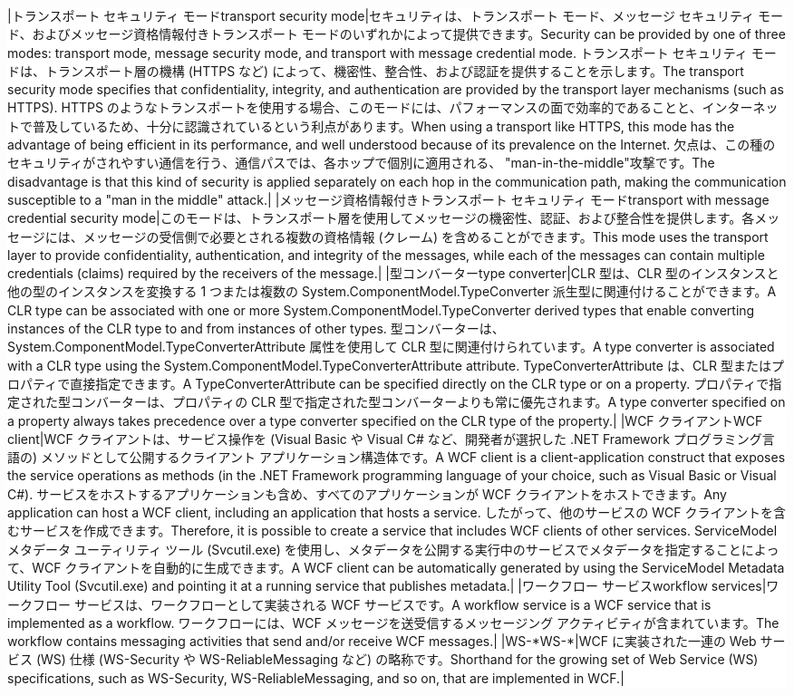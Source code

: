 |<span data-ttu-id="f872a-231">トランスポート セキュリティ モード</span><span class="sxs-lookup"><span data-stu-id="f872a-231">transport security mode</span></span>|<span data-ttu-id="f872a-232">セキュリティは、トランスポート モード、メッセージ セキュリティ モード、およびメッセージ資格情報付きトランスポート モードのいずれかによって提供できます。</span><span class="sxs-lookup"><span data-stu-id="f872a-232">Security can be provided by one of three modes: transport mode, message security mode, and transport with message credential mode.</span></span> <span data-ttu-id="f872a-233">トランスポート セキュリティ モードは、トランスポート層の機構 (HTTPS など) によって、機密性、整合性、および認証を提供することを示します。</span><span class="sxs-lookup"><span data-stu-id="f872a-233">The transport security mode specifies that confidentiality, integrity, and authentication are provided by the transport layer mechanisms (such as HTTPS).</span></span> <span data-ttu-id="f872a-234">HTTPS のようなトランスポートを使用する場合、このモードには、パフォーマンスの面で効率的であることと、インターネットで普及しているため、十分に認識されているという利点があります。</span><span class="sxs-lookup"><span data-stu-id="f872a-234">When using a transport like HTTPS, this mode has the advantage of being efficient in its performance, and well understood because of its prevalence on the Internet.</span></span> <span data-ttu-id="f872a-235">欠点は、この種のセキュリティがされやすい通信を行う、通信パスでは、各ホップで個別に適用される、 &quot;man-in-the-middle&quot;攻撃です。</span><span class="sxs-lookup"><span data-stu-id="f872a-235">The disadvantage is that this kind of security is applied separately on each hop in the communication path, making the communication susceptible to a &quot;man in the middle&quot; attack.</span></span>|
|<span data-ttu-id="f872a-236">メッセージ資格情報付きトランスポート セキュリティ モード</span><span class="sxs-lookup"><span data-stu-id="f872a-236">transport with message credential security mode</span></span>|<span data-ttu-id="f872a-237">このモードは、トランスポート層を使用してメッセージの機密性、認証、および整合性を提供します。各メッセージには、メッセージの受信側で必要とされる複数の資格情報 (クレーム) を含めることができます。</span><span class="sxs-lookup"><span data-stu-id="f872a-237">This mode uses the transport layer to provide confidentiality, authentication, and integrity of the messages, while each of the messages can contain multiple credentials (claims) required by the receivers of the message.</span></span>|
|<span data-ttu-id="f872a-238">型コンバーター</span><span class="sxs-lookup"><span data-stu-id="f872a-238">type converter</span></span>|<span data-ttu-id="f872a-239">CLR 型は、CLR 型のインスタンスと他の型のインスタンスを変換する 1 つまたは複数の System.ComponentModel.TypeConverter 派生型に関連付けることができます。</span><span class="sxs-lookup"><span data-stu-id="f872a-239">A CLR type can be associated with one or more System.ComponentModel.TypeConverter derived types that enable converting instances of the CLR type to and from instances of other types.</span></span> <span data-ttu-id="f872a-240">型コンバーターは、System.ComponentModel.TypeConverterAttribute 属性を使用して CLR 型に関連付けられています。</span><span class="sxs-lookup"><span data-stu-id="f872a-240">A type converter is associated with a CLR type using the System.ComponentModel.TypeConverterAttribute attribute.</span></span>  <span data-ttu-id="f872a-241">TypeConverterAttribute は、CLR 型またはプロパティで直接指定できます。</span><span class="sxs-lookup"><span data-stu-id="f872a-241">A TypeConverterAttribute can be specified directly on the CLR type or on a property.</span></span> <span data-ttu-id="f872a-242">プロパティで指定された型コンバーターは、プロパティの CLR 型で指定された型コンバーターよりも常に優先されます。</span><span class="sxs-lookup"><span data-stu-id="f872a-242">A type converter specified on a property always takes precedence over a type converter specified on the CLR type of the property.</span></span>|
|<span data-ttu-id="f872a-243">WCF クライアント</span><span class="sxs-lookup"><span data-stu-id="f872a-243">WCF client</span></span>|<span data-ttu-id="f872a-244">WCF クライアントは、サービス操作を (Visual Basic や Visual C# など、開発者が選択した .NET Framework プログラミング言語の) メソッドとして公開するクライアント アプリケーション構造体です。</span><span class="sxs-lookup"><span data-stu-id="f872a-244">A WCF client is a client-application construct that exposes the service operations as methods (in the .NET Framework programming language of your choice, such as Visual Basic or Visual C#).</span></span> <span data-ttu-id="f872a-245">サービスをホストするアプリケーションも含め、すべてのアプリケーションが WCF クライアントをホストできます。</span><span class="sxs-lookup"><span data-stu-id="f872a-245">Any application can host a WCF client, including an application that hosts a service.</span></span> <span data-ttu-id="f872a-246">したがって、他のサービスの WCF クライアントを含むサービスを作成できます。</span><span class="sxs-lookup"><span data-stu-id="f872a-246">Therefore, it is possible to create a service that includes WCF clients of other services.</span></span>  <span data-ttu-id="f872a-247">ServiceModel メタデータ ユーティリティ ツール (Svcutil.exe) を使用し、メタデータを公開する実行中のサービスでメタデータを指定することによって、WCF クライアントを自動的に生成できます。</span><span class="sxs-lookup"><span data-stu-id="f872a-247">A WCF client can be automatically generated by using the ServiceModel Metadata Utility Tool (Svcutil.exe) and pointing it at a running service that publishes metadata.</span></span>|
|<span data-ttu-id="f872a-248">ワークフロー サービス</span><span class="sxs-lookup"><span data-stu-id="f872a-248">workflow services</span></span>|<span data-ttu-id="f872a-249">ワークフロー サービスは、ワークフローとして実装される WCF サービスです。</span><span class="sxs-lookup"><span data-stu-id="f872a-249">A workflow service is a WCF service that is implemented as a workflow.</span></span> <span data-ttu-id="f872a-250">ワークフローには、WCF メッセージを送受信するメッセージング アクティビティが含まれています。</span><span class="sxs-lookup"><span data-stu-id="f872a-250">The workflow contains messaging activities that send and/or receive WCF messages.</span></span>|
|<span data-ttu-id="f872a-251">WS-\*</span><span class="sxs-lookup"><span data-stu-id="f872a-251">WS-\*</span></span>|<span data-ttu-id="f872a-252">WCF に実装された一連の Web サービス (WS) 仕様 (WS-Security や WS-ReliableMessaging など) の略称です。</span><span class="sxs-lookup"><span data-stu-id="f872a-252">Shorthand for the growing set of Web Service (WS) specifications, such as WS-Security, WS-ReliableMessaging, and so on, that are implemented in WCF.</span></span>|